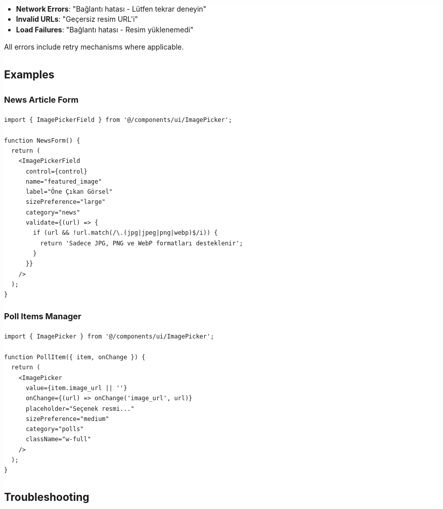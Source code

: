 - **Network Errors**: "Bağlantı hatası - Lütfen tekrar deneyin"
- **Invalid URLs**: "Geçersiz resim URL'i"
- **Load Failures**: "Bağlantı hatası - Resim yüklenemedi"

All errors include retry mechanisms where applicable.

## Examples

### News Article Form

```tsx
import { ImagePickerField } from '@/components/ui/ImagePicker';

function NewsForm() {
  return (
    <ImagePickerField
      control={control}
      name="featured_image"
      label="Öne Çıkan Görsel"
      sizePreference="large"
      category="news"
      validate={(url) => {
        if (url && !url.match(/\.(jpg|jpeg|png|webp)$/i)) {
          return 'Sadece JPG, PNG ve WebP formatları desteklenir';
        }
      }}
    />
  );
}
```

### Poll Items Manager

```tsx
import { ImagePicker } from '@/components/ui/ImagePicker';

function PollItem({ item, onChange }) {
  return (
    <ImagePicker
      value={item.image_url || ''}
      onChange={(url) => onChange('image_url', url)}
      placeholder="Seçenek resmi..."
      sizePreference="medium"
      category="polls"
      className="w-full"
    />
  );
}
```

## Troubleshooting
